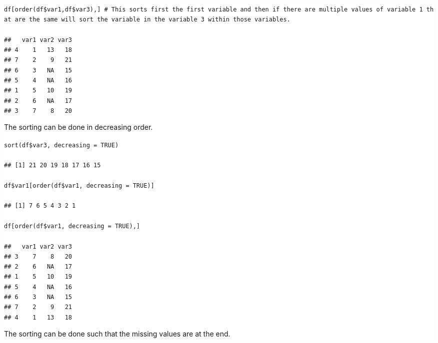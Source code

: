     df[order(df$var1,df$var3),] # This sorts first the first variable and then if there are multiple values of variable 1 that are the same will sort the variable in the variable 3 within those variables.

    ##   var1 var2 var3
    ## 4    1   13   18
    ## 7    2    9   21
    ## 6    3   NA   15
    ## 5    4   NA   16
    ## 1    5   10   19
    ## 2    6   NA   17
    ## 3    7    8   20

The sorting can be done in decreasing order.

    sort(df$var3, decreasing = TRUE)

    ## [1] 21 20 19 18 17 16 15

    df$var1[order(df$var1, decreasing = TRUE)]

    ## [1] 7 6 5 4 3 2 1

    df[order(df$var1, decreasing = TRUE),]

    ##   var1 var2 var3
    ## 3    7    8   20
    ## 2    6   NA   17
    ## 1    5   10   19
    ## 5    4   NA   16
    ## 6    3   NA   15
    ## 7    2    9   21
    ## 4    1   13   18

The sorting can be done such that the missing values are at the end.
